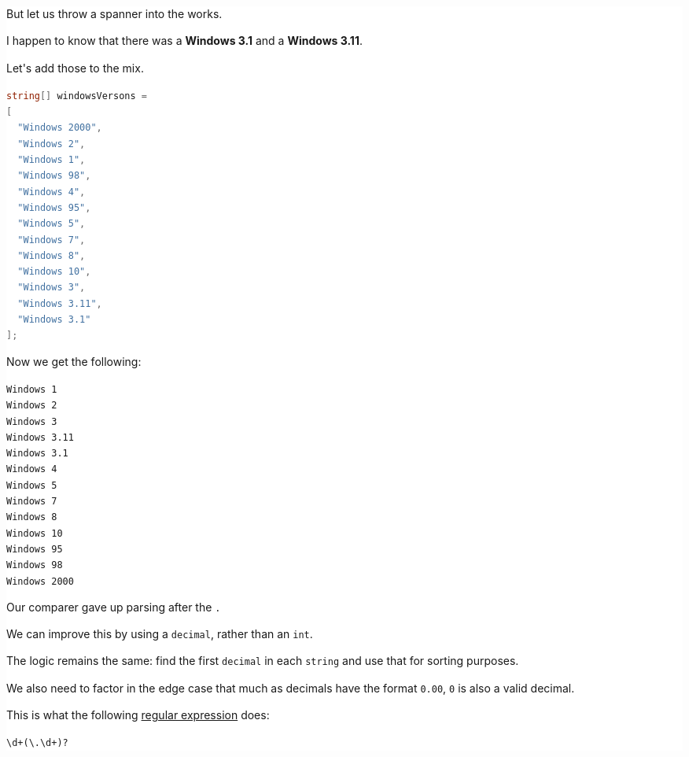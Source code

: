 But let us throw a spanner into the works.

I happen to know that there was a **Windows 3.1** and a **Windows 3.11**.

Let's add those to the mix.

```c#
string[] windowsVersons =
[
  "Windows 2000",
  "Windows 2",
  "Windows 1",
  "Windows 98",
  "Windows 4",
  "Windows 95",
  "Windows 5",
  "Windows 7",
  "Windows 8",
  "Windows 10",
  "Windows 3",
  "Windows 3.11",
  "Windows 3.1"
];
```

Now we get the following:

```plaintext
Windows 1
Windows 2
Windows 3
Windows 3.11
Windows 3.1
Windows 4
Windows 5
Windows 7
Windows 8
Windows 10
Windows 95
Windows 98
Windows 2000
```

Our comparer gave up parsing after the `.`

We can improve this by using a `decimal`, rather than an `int`.

The logic remains the same: find the first `decimal` in each `string` and use that for sorting purposes.

We also need to factor in the edge case that much as decimals have the format `0.00`, `0` is also a valid decimal.

This is what the following [regular expression](https://learn.microsoft.com/en-us/dotnet/standard/base-types/regular-expression-language-quick-reference) does:

```plaintext
\d+(\.\d+)?
```
